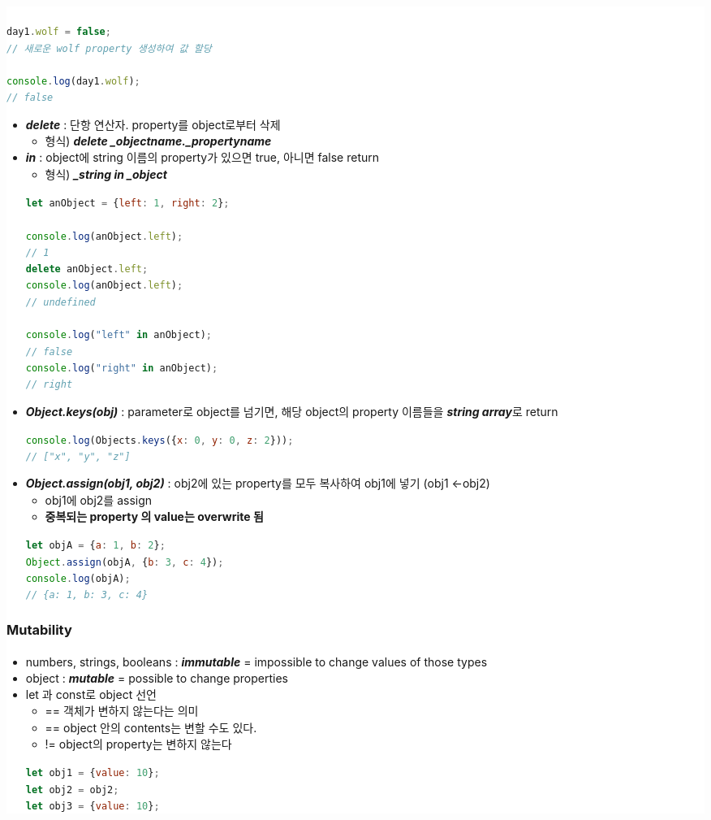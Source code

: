 ```javascript

day1.wolf = false; 
// 새로운 wolf property 생성하여 값 할당

console.log(day1.wolf);
// false
```
- ***delete*** : 단항 연산자. property를 object로부터 삭제
	- 형식) ***delete _objectname._propertyname***
- ***in*** : object에 string 이름의 property가 있으면 true, 아니면 false return
	-  형식) ***_string in _object***
	```javascript
	let anObject = {left: 1, right: 2};
	
	console.log(anObject.left);
	// 1
	delete anObject.left;
	console.log(anObject.left);
	// undefined

	console.log("left" in anObject);
	// false
	console.log("right" in anObject);
	// right
	```
- ***Object.keys(obj)*** : parameter로 object를 넘기면, 해당 object의 property 이름들을 ***string array***로 return
	```javascript
	console.log(Objects.keys({x: 0, y: 0, z: 2}));
	// ["x", "y", "z"]
	```
- ***Object.assign(obj1, obj2)*** : obj2에 있는 property를 모두 복사하여 obj1에 넣기 (obj1 <-obj2)
	- obj1에 obj2를 assign
	- **중복되는 property 의 value는 overwrite 됨**
	```javascript
	let objA = {a: 1, b: 2};
	Object.assign(objA, {b: 3, c: 4});
	console.log(objA);
	// {a: 1, b: 3, c: 4}
	```
### Mutability
- numbers, strings, booleans : ***immutable*** = impossible to change values of those types
- object : ***mutable*** = possible to change properties
- let 과 const로 object 선언
	- == 객체가 변하지 않는다는 의미
	- == object 안의 contents는 변할 수도 있다.
	- != object의 property는 변하지 않는다
	```javascript
	let obj1 = {value: 10};
	let obj2 = obj2;
	let obj3 = {value: 10};
